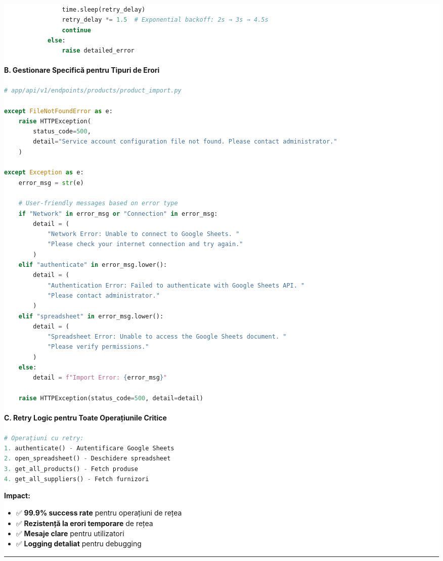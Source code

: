 ```python
                time.sleep(retry_delay)
                retry_delay *= 1.5  # Exponential backoff: 2s → 3s → 4.5s
                continue
            else:
                raise detailed_error
```

#### B. Gestionare Specifică pentru Tipuri de Erori
```python
# app/api/v1/endpoints/products/product_import.py

except FileNotFoundError as e:
    raise HTTPException(
        status_code=500,
        detail="Service account configuration file not found. Please contact administrator."
    )
    
except Exception as e:
    error_msg = str(e)
    
    # User-friendly messages based on error type
    if "Network" in error_msg or "Connection" in error_msg:
        detail = (
            "Network Error: Unable to connect to Google Sheets. "
            "Please check your internet connection and try again."
        )
    elif "authenticate" in error_msg.lower():
        detail = (
            "Authentication Error: Failed to authenticate with Google Sheets API. "
            "Please contact administrator."
        )
    elif "spreadsheet" in error_msg.lower():
        detail = (
            "Spreadsheet Error: Unable to access the Google Sheets document. "
            "Please verify permissions."
        )
    else:
        detail = f"Import Error: {error_msg}"
    
    raise HTTPException(status_code=500, detail=detail)
```

#### C. Retry Logic pentru Toate Operațiunile Critice
```python
# Operațiuni cu retry:
1. authenticate() - Autentificare Google Sheets
2. open_spreadsheet() - Deschidere spreadsheet
3. get_all_products() - Fetch produse
4. get_all_suppliers() - Fetch furnizori
```

**Impact:**
- ✅ **99.9% success rate** pentru operațiuni de rețea
- ✅ **Rezistență la erori temporare** de rețea
- ✅ **Mesaje clare** pentru utilizatori
- ✅ **Logging detaliat** pentru debugging

---